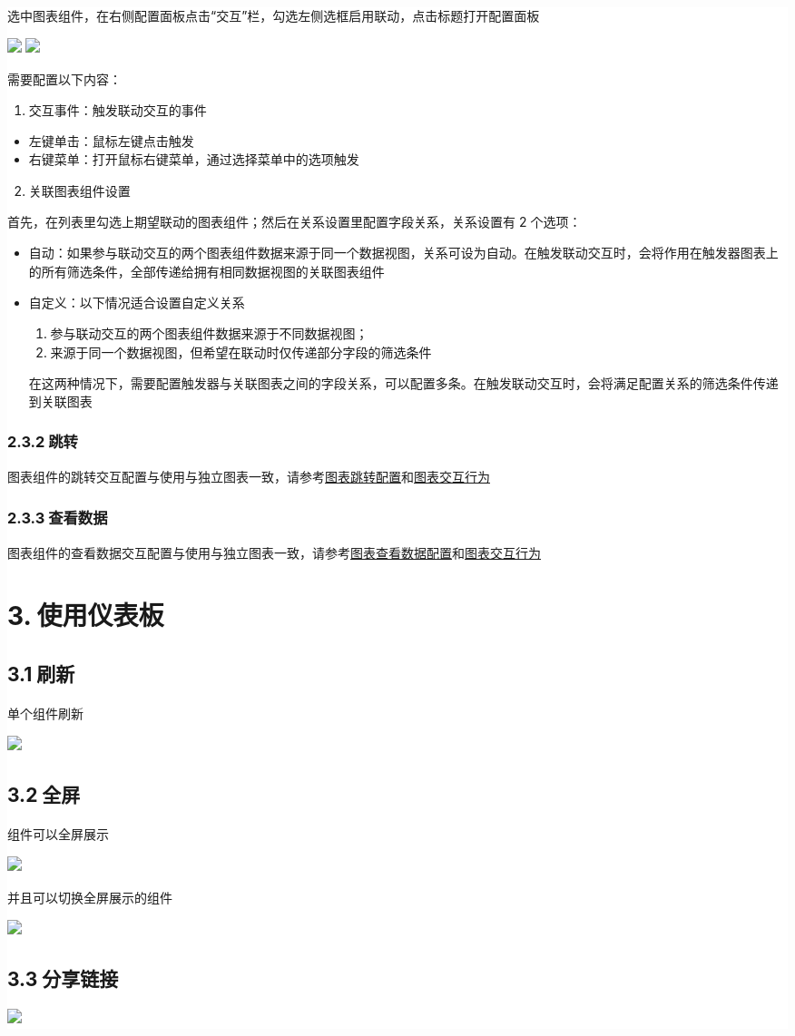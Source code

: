 选中图表组件，在右侧配置面板点击“交互”栏，勾选左侧选框启用联动，点击标题打开配置面板

![](/datart-docs/images/dashboard/linkage2.png)
![](/datart-docs/images/dashboard/linkage3.png)

需要配置以下内容：

1. 交互事件：触发联动交互的事件

- 左键单击：鼠标左键点击触发
- 右键菜单：打开鼠标右键菜单，通过选择菜单中的选项触发

2. 关联图表组件设置

首先，在列表里勾选上期望联动的图表组件；然后在关系设置里配置字段关系，关系设置有 2 个选项：

- 自动：如果参与联动交互的两个图表组件数据来源于同一个数据视图，关系可设为自动。在触发联动交互时，会将作用在触发器图表上的所有筛选条件，全部传递给拥有相同数据视图的关联图表组件
- 自定义：以下情况适合设置自定义关系

  1. 参与联动交互的两个图表组件数据来源于不同数据视图；
  2. 来源于同一个数据视图，但希望在联动时仅传递部分字段的筛选条件

  在这两种情况下，需要配置触发器与关联图表之间的字段关系，可以配置多条。在触发联动交互时，会将满足配置关系的筛选条件传递到关联图表

### 2.3.2 跳转

图表组件的跳转交互配置与使用与独立图表一致，请参考[图表跳转配置](datachart#1-5-1-跳转)和[图表交互行为](datachart#2-1-图表交互)

### 2.3.3 查看数据

图表组件的查看数据交互配置与使用与独立图表一致，请参考[图表查看数据配置](datachart#1-5-2-查看数据)和[图表交互行为](datachart#2-1-图表交互)

# 3. 使用仪表板

## 3.1 刷新

单个组件刷新

![](/datart-docs/images/dashboard/reload.png)

## 3.2 全屏

组件可以全屏展示

![](/datart-docs/images/dashboard/full.gif)

并且可以切换全屏展示的组件

![](/datart-docs/images/dashboard/full2.gif)

## 3.3 分享链接

![](/datart-docs/images/dashboard/share.png)
